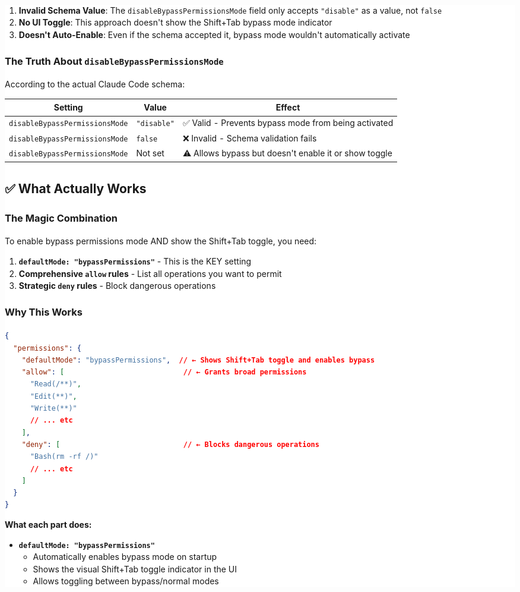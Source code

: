 1. **Invalid Schema Value**: The `disableBypassPermissionsMode` field only accepts `"disable"` as a value, not `false`
2. **No UI Toggle**: This approach doesn't show the Shift+Tab bypass mode indicator
3. **Doesn't Auto-Enable**: Even if the schema accepted it, bypass mode wouldn't automatically activate

### The Truth About `disableBypassPermissionsMode`

According to the actual Claude Code schema:

| Setting | Value | Effect |
|---------|-------|--------|
| `disableBypassPermissionsMode` | `"disable"` | ✅ Valid - Prevents bypass mode from being activated |
| `disableBypassPermissionsMode` | `false` | ❌ Invalid - Schema validation fails |
| `disableBypassPermissionsMode` | Not set | ⚠️ Allows bypass but doesn't enable it or show toggle |

## ✅ What Actually Works

### The Magic Combination

To enable bypass permissions mode AND show the Shift+Tab toggle, you need:

1. **`defaultMode: "bypassPermissions"`** - This is the KEY setting
2. **Comprehensive `allow` rules** - List all operations you want to permit
3. **Strategic `deny` rules** - Block dangerous operations

### Why This Works

```json
{
  "permissions": {
    "defaultMode": "bypassPermissions",  // ← Shows Shift+Tab toggle and enables bypass
    "allow": [                            // ← Grants broad permissions
      "Read(/**)",
      "Edit(**)",
      "Write(**)"
      // ... etc
    ],
    "deny": [                             // ← Blocks dangerous operations
      "Bash(rm -rf /)"
      // ... etc
    ]
  }
}
```

**What each part does:**

- **`defaultMode: "bypassPermissions"`**
  - Automatically enables bypass mode on startup
  - Shows the visual Shift+Tab toggle indicator in the UI
  - Allows toggling between bypass/normal modes
